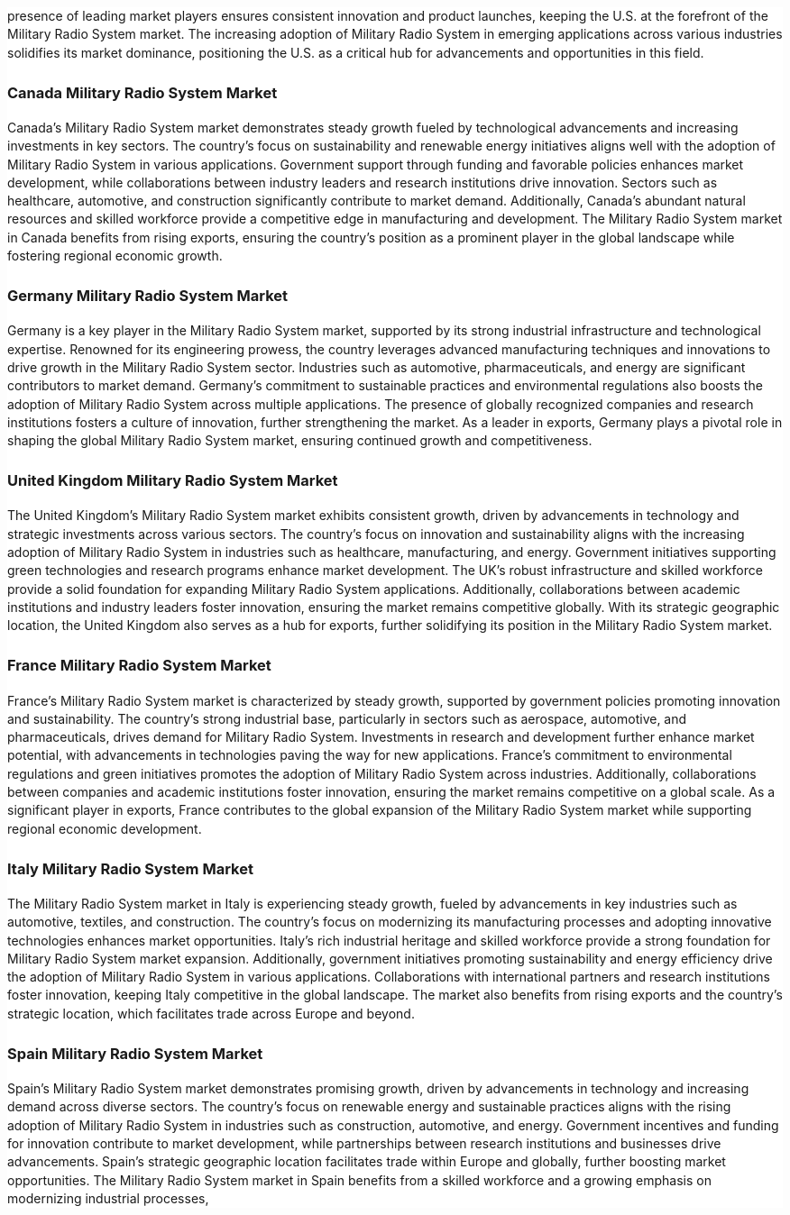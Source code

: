 presence of leading market players ensures consistent innovation and product launches, keeping the U.S. at the forefront of the Military Radio System market. The increasing adoption of Military Radio System in emerging applications across various industries solidifies its market dominance, positioning the U.S. as a critical hub for advancements and opportunities in this field.</p><h3>Canada Military Radio System Market</h3><p>Canada&rsquo;s Military Radio System market demonstrates steady growth fueled by technological advancements and increasing investments in key sectors. The country&rsquo;s focus on sustainability and renewable energy initiatives aligns well with the adoption of Military Radio System in various applications. Government support through funding and favorable policies enhances market development, while collaborations between industry leaders and research institutions drive innovation. Sectors such as healthcare, automotive, and construction significantly contribute to market demand. Additionally, Canada&rsquo;s abundant natural resources and skilled workforce provide a competitive edge in manufacturing and development. The Military Radio System market in Canada benefits from rising exports, ensuring the country&rsquo;s position as a prominent player in the global landscape while fostering regional economic growth.</p><h3>Germany Military Radio System Market</h3><p>Germany is a key player in the Military Radio System market, supported by its strong industrial infrastructure and technological expertise. Renowned for its engineering prowess, the country leverages advanced manufacturing techniques and innovations to drive growth in the Military Radio System sector. Industries such as automotive, pharmaceuticals, and energy are significant contributors to market demand. Germany&rsquo;s commitment to sustainable practices and environmental regulations also boosts the adoption of Military Radio System across multiple applications. The presence of globally recognized companies and research institutions fosters a culture of innovation, further strengthening the market. As a leader in exports, Germany plays a pivotal role in shaping the global Military Radio System market, ensuring continued growth and competitiveness.</p><h3>United Kingdom Military Radio System Market</h3><p>The United Kingdom&rsquo;s Military Radio System market exhibits consistent growth, driven by advancements in technology and strategic investments across various sectors. The country&rsquo;s focus on innovation and sustainability aligns with the increasing adoption of Military Radio System in industries such as healthcare, manufacturing, and energy. Government initiatives supporting green technologies and research programs enhance market development. The UK&rsquo;s robust infrastructure and skilled workforce provide a solid foundation for expanding Military Radio System applications. Additionally, collaborations between academic institutions and industry leaders foster innovation, ensuring the market remains competitive globally. With its strategic geographic location, the United Kingdom also serves as a hub for exports, further solidifying its position in the Military Radio System market.</p><h3>France Military Radio System Market</h3><p>France&rsquo;s Military Radio System market is characterized by steady growth, supported by government policies promoting innovation and sustainability. The country&rsquo;s strong industrial base, particularly in sectors such as aerospace, automotive, and pharmaceuticals, drives demand for Military Radio System. Investments in research and development further enhance market potential, with advancements in technologies paving the way for new applications. France&rsquo;s commitment to environmental regulations and green initiatives promotes the adoption of Military Radio System across industries. Additionally, collaborations between companies and academic institutions foster innovation, ensuring the market remains competitive on a global scale. As a significant player in exports, France contributes to the global expansion of the Military Radio System market while supporting regional economic development.</p><h3>Italy Military Radio System Market</h3><p>The Military Radio System market in Italy is experiencing steady growth, fueled by advancements in key industries such as automotive, textiles, and construction. The country&rsquo;s focus on modernizing its manufacturing processes and adopting innovative technologies enhances market opportunities. Italy&rsquo;s rich industrial heritage and skilled workforce provide a strong foundation for Military Radio System market expansion. Additionally, government initiatives promoting sustainability and energy efficiency drive the adoption of Military Radio System in various applications. Collaborations with international partners and research institutions foster innovation, keeping Italy competitive in the global landscape. The market also benefits from rising exports and the country&rsquo;s strategic location, which facilitates trade across Europe and beyond.</p><h3>Spain Military Radio System Market</h3><p>Spain&rsquo;s Military Radio System market demonstrates promising growth, driven by advancements in technology and increasing demand across diverse sectors. The country&rsquo;s focus on renewable energy and sustainable practices aligns with the rising adoption of Military Radio System in industries such as construction, automotive, and energy. Government incentives and funding for innovation contribute to market development, while partnerships between research institutions and businesses drive advancements. Spain&rsquo;s strategic geographic location facilitates trade within Europe and globally, further boosting market opportunities. The Military Radio System market in Spain benefits from a skilled workforce and a growing emphasis on modernizing industrial processes,